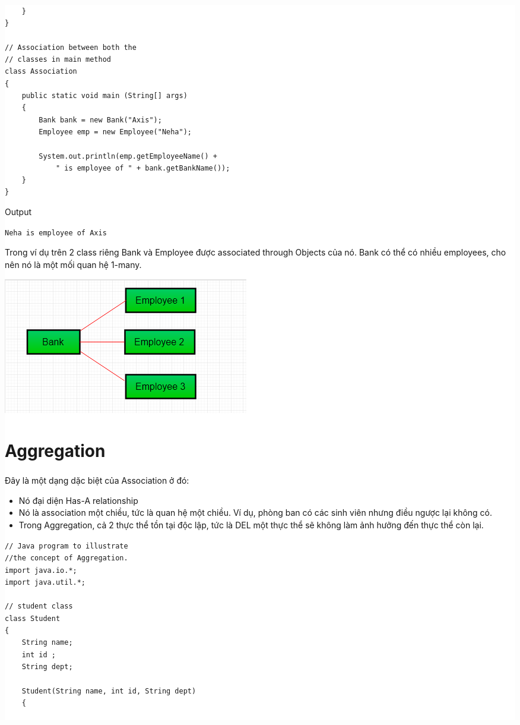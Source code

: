 ```
	} 
} 

// Association between both the 
// classes in main method 
class Association 
{ 
	public static void main (String[] args) 
	{ 
		Bank bank = new Bank("Axis"); 
		Employee emp = new Employee("Neha"); 
		
		System.out.println(emp.getEmployeeName() + 
			" is employee of " + bank.getBankName()); 
	} 
} 
```
Output
```
Neha is employee of Axis
```

Trong ví dụ trên 2 class riêng Bank và Employee được associated through Objects của nó. Bank có thể có nhiều employees, cho nên nó là một mối quan hệ 1-many.

![](img/Aggre.png)

# Aggregation

Đây là một dạng dặc biệt của Association ở đó:
* Nó đại diện Has-A relationship
* Nó là association một chiều, tức là quan hệ một chiều. Ví dụ, phòng ban có các sinh viên nhưng điều ngược lại không có.
* Trong Aggregation, cả 2 thực thể tồn tại độc lập, tức là DEL một thực thể sẽ không làm ảnh hưởng đến thực thể còn lại.

```
// Java program to illustrate 
//the concept of Aggregation. 
import java.io.*; 
import java.util.*; 

// student class 
class Student 
{ 
	String name; 
	int id ; 
	String dept; 
	
	Student(String name, int id, String dept) 
	{ 
		
```